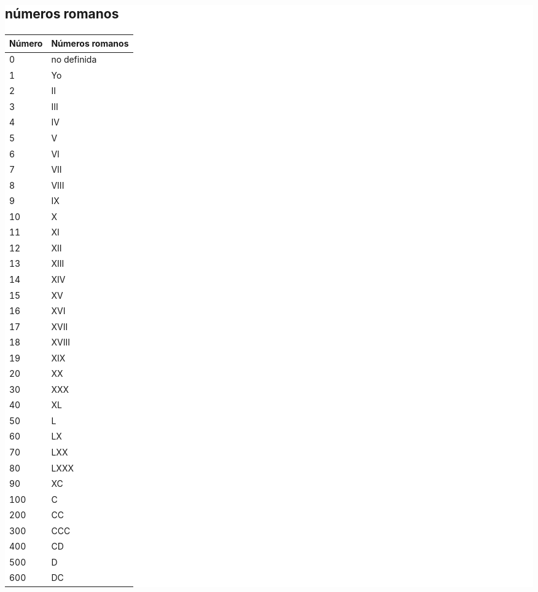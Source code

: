 ## números romanos

|Número|Números romanos|
|---|---|
|0|no definida|
|1|Yo|
|2|II|
|3|III|
|4|IV|
|5|V|
|6|VI|
|7|VII|
|8|VIII|
|9|IX|
|10|X|
|11|XI|
|12|XII|
|13|XIII|
|14|XIV|
|15|XV|
|16|XVI|
|17|XVII|
|18|XVIII|
|19|XIX|
|20|XX|
|30|XXX|
|40|XL|
|50|L|
|60|LX|
|70|LXX|
|80|LXXX|
|90|XC|
|100|C|
|200|CC|
|300|CCC|
|400|CD|
|500|D|
|600|DC|